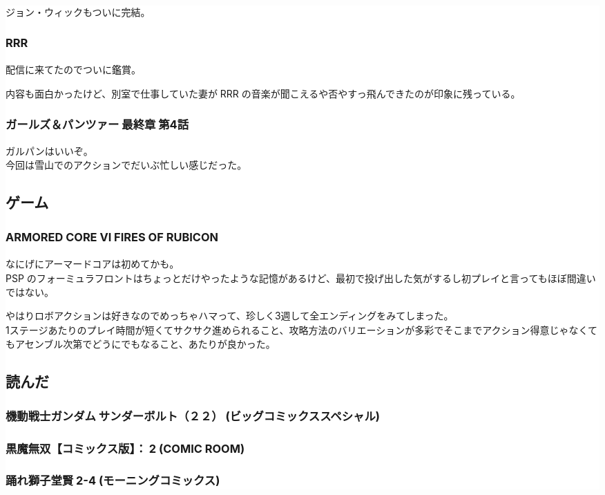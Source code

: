 ジョン・ウィックもついに完結。

### RRR

配信に来てたのでついに鑑賞。

内容も面白かったけど、別室で仕事していた妻が RRR の音楽が聞こえるや否やすっ飛んできたのが印象に残っている。

### ガールズ＆パンツァー 最終章 第4話

ガルパンはいいぞ。  
今回は雪山でのアクションでだいぶ忙しい感じだった。

## ゲーム

### ARMORED CORE VI FIRES OF RUBICON

なにげにアーマードコアは初めてかも。  
PSP のフォーミュラフロントはちょっとだけやったような記憶があるけど、最初で投げ出した気がするし初プレイと言ってもほぼ間違いではない。

やはりロボアクションは好きなのでめっちゃハマって、珍しく3週して全エンディングをみてしまった。  
1ステージあたりのプレイ時間が短くてサクサク進められること、攻略方法のバリエーションが多彩でそこまでアクション得意じゃなくてもアセンブル次第でどうにでもなること、あたりが良かった。

## 読んだ

### 機動戦士ガンダム サンダーボルト（２２） (ビッグコミックススペシャル)

<VPKindleDetail
  :detail='{"title":"機動戦士ガンダム サンダーボルト（２２） (ビッグコミックススペシャル)","authors":"太田垣康男 (著),矢立肇 (著),富野由悠季 (著)","publisher":"小学館","publishedAt":"2023/8/30","asin":"B0CFWVLKR2","seriesAsin":"B0753HG836"}'
  />

### 黒魔無双【コミックス版】： 2 (COMIC ROOM)

<VPKindleDetail
  :detail='{"title":"黒魔無双【コミックス版】： 2 (COMIC ROOM)","authors":"石澤寛伎 (著),COMIC ROOM (著)","publisher":"双葉社","publishedAt":"2023/8/28","asin":"B0C9H8K2LM","seriesAsin":"B0CBMY76D5"}'
  />

### 踊れ獅子堂賢 2-4 (モーニングコミックス)

<VPKindleDetailList
  :details='[
    {"title":"踊れ獅子堂賢（２） (モーニングコミックス)","authors":"常喜寝太郎 (著)","publisher":"講談社","publishedAt":"2022/10/21","asin":"B0BHKR2QZL","seriesAsin":"B0B7BBQL45"},
    {"title":"踊れ獅子堂賢（３） (モーニングコミックス)","authors":"常喜寝太郎 (著)","publisher":"講談社","publishedAt":"2023/1/23","asin":"B0BRZRGBB1","seriesAsin":"B0B7BBQL45"},
    {"title":"踊れ獅子堂賢（４） (モーニングコミックス)","authors":"常喜寝太郎 (著)","publisher":"講談社","publishedAt":"2023/5/23","asin":"B0C4SLC1KG","seriesAsin":"B0B7BBQL45"}
  ]'
  />
